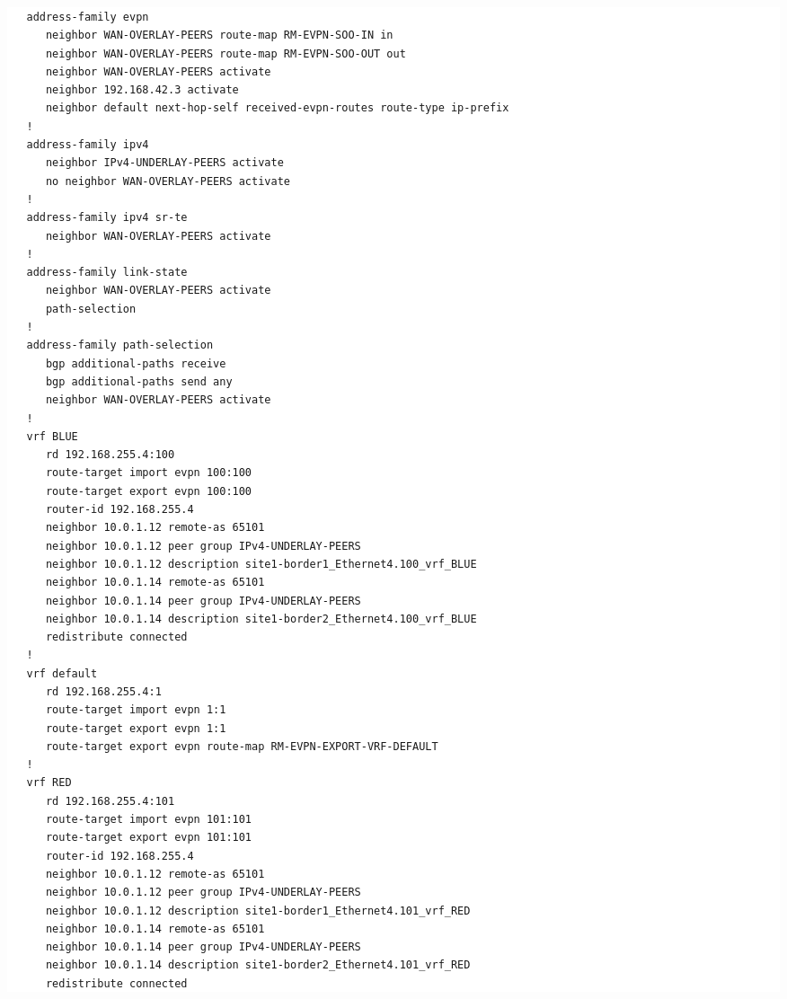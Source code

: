 ```eos
   address-family evpn
      neighbor WAN-OVERLAY-PEERS route-map RM-EVPN-SOO-IN in
      neighbor WAN-OVERLAY-PEERS route-map RM-EVPN-SOO-OUT out
      neighbor WAN-OVERLAY-PEERS activate
      neighbor 192.168.42.3 activate
      neighbor default next-hop-self received-evpn-routes route-type ip-prefix
   !
   address-family ipv4
      neighbor IPv4-UNDERLAY-PEERS activate
      no neighbor WAN-OVERLAY-PEERS activate
   !
   address-family ipv4 sr-te
      neighbor WAN-OVERLAY-PEERS activate
   !
   address-family link-state
      neighbor WAN-OVERLAY-PEERS activate
      path-selection
   !
   address-family path-selection
      bgp additional-paths receive
      bgp additional-paths send any
      neighbor WAN-OVERLAY-PEERS activate
   !
   vrf BLUE
      rd 192.168.255.4:100
      route-target import evpn 100:100
      route-target export evpn 100:100
      router-id 192.168.255.4
      neighbor 10.0.1.12 remote-as 65101
      neighbor 10.0.1.12 peer group IPv4-UNDERLAY-PEERS
      neighbor 10.0.1.12 description site1-border1_Ethernet4.100_vrf_BLUE
      neighbor 10.0.1.14 remote-as 65101
      neighbor 10.0.1.14 peer group IPv4-UNDERLAY-PEERS
      neighbor 10.0.1.14 description site1-border2_Ethernet4.100_vrf_BLUE
      redistribute connected
   !
   vrf default
      rd 192.168.255.4:1
      route-target import evpn 1:1
      route-target export evpn 1:1
      route-target export evpn route-map RM-EVPN-EXPORT-VRF-DEFAULT
   !
   vrf RED
      rd 192.168.255.4:101
      route-target import evpn 101:101
      route-target export evpn 101:101
      router-id 192.168.255.4
      neighbor 10.0.1.12 remote-as 65101
      neighbor 10.0.1.12 peer group IPv4-UNDERLAY-PEERS
      neighbor 10.0.1.12 description site1-border1_Ethernet4.101_vrf_RED
      neighbor 10.0.1.14 remote-as 65101
      neighbor 10.0.1.14 peer group IPv4-UNDERLAY-PEERS
      neighbor 10.0.1.14 description site1-border2_Ethernet4.101_vrf_RED
      redistribute connected
```
